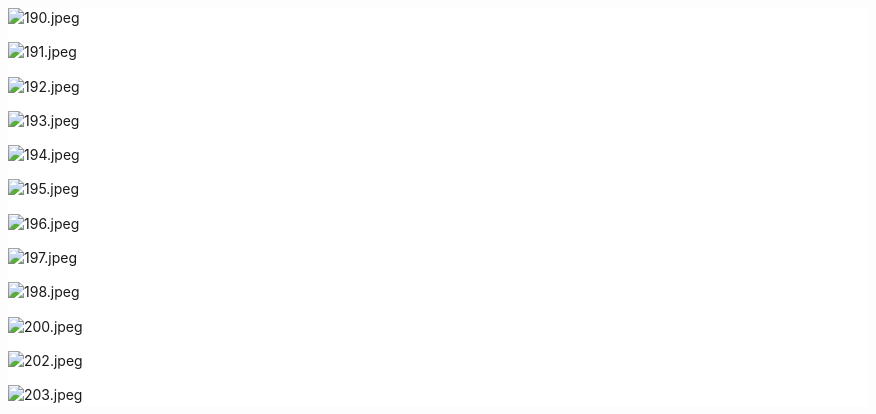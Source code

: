 ![190.jpeg](https://res.craft.do/user/full/b5a256f3-51ff-c8e5-10fe-9343b6a0451d/doc/BBB5A48E-7155-4BD6-BFE0-FEB70FCA9498/4249AB07-1BEB-4BF5-8966-44C71798CA3E_2/nBnqfxqey3dIId7XkjlixIJvNu48ZIaIHrTrkUaFDQUz/190.jpeg)

![191.jpeg](https://res.craft.do/user/full/b5a256f3-51ff-c8e5-10fe-9343b6a0451d/doc/BBB5A48E-7155-4BD6-BFE0-FEB70FCA9498/A4FE11EA-901D-4351-B322-34EDBA69EF8B_2/6DEsnAYC2s7VCNyh4avYmxYqiRZnalTdSGL74HK9sbQz/191.jpeg)

![192.jpeg](https://res.craft.do/user/full/b5a256f3-51ff-c8e5-10fe-9343b6a0451d/doc/BBB5A48E-7155-4BD6-BFE0-FEB70FCA9498/C476484E-D59F-4BA0-A081-A58B09938E3E_2/MlUqsyLPTfeYlDkYbUGH9VyFj6B2yAMo8NsxtOsj21gz/192.jpeg)

![193.jpeg](https://res.craft.do/user/full/b5a256f3-51ff-c8e5-10fe-9343b6a0451d/doc/BBB5A48E-7155-4BD6-BFE0-FEB70FCA9498/46B948DD-B9B4-4EE6-8026-111B004136E3_2/oAtcHMekQKxQcgz9Ko0alUXLLcGD5SK6Zuvr8bSk8ekz/193.jpeg)

![194.jpeg](https://res.craft.do/user/full/b5a256f3-51ff-c8e5-10fe-9343b6a0451d/doc/BBB5A48E-7155-4BD6-BFE0-FEB70FCA9498/F6E3812D-5207-4E91-983B-B530F318F752_2/qfPsxOhUAYqPeupvuicAWQ0IXhUpICZTfMnrnq6wQ80z/194.jpeg)

![195.jpeg](https://res.craft.do/user/full/b5a256f3-51ff-c8e5-10fe-9343b6a0451d/doc/BBB5A48E-7155-4BD6-BFE0-FEB70FCA9498/9F30B3E3-B42C-4A7F-B0FF-B9CE006FF36D_2/wBqk3q3PzlTUznkDS8yiKNYvQMPiaRBnSbnAHKZGCqIz/195.jpeg)

![196.jpeg](https://res.craft.do/user/full/b5a256f3-51ff-c8e5-10fe-9343b6a0451d/doc/BBB5A48E-7155-4BD6-BFE0-FEB70FCA9498/ACE086DB-C88A-4E81-ADCE-DE0BEC3EC8C3_2/lIAU9yKZgawZoBVrJcBqY0U6zs5X9qplJuGuoXgUhfQz/196.jpeg)

![197.jpeg](https://res.craft.do/user/full/b5a256f3-51ff-c8e5-10fe-9343b6a0451d/doc/BBB5A48E-7155-4BD6-BFE0-FEB70FCA9498/F52202C9-E0D5-4513-A310-709008C7F49C_2/N5V9IgP9MpTIJZvsRdOiRzKpeNNsFOyQ02CiwrXgapMz/197.jpeg)

![198.jpeg](https://res.craft.do/user/full/b5a256f3-51ff-c8e5-10fe-9343b6a0451d/doc/BBB5A48E-7155-4BD6-BFE0-FEB70FCA9498/11208796-0FED-4E97-AF64-5768B38021B9_2/wJ2YUWEI8EhJywrSAPc5PxddI2O5IGVhVHNyGNUYvxQz/198.jpeg)

![200.jpeg](https://res.craft.do/user/full/b5a256f3-51ff-c8e5-10fe-9343b6a0451d/doc/BBB5A48E-7155-4BD6-BFE0-FEB70FCA9498/E9431C4F-7D96-49E5-8F09-4558142C61CD_2/CKxma8FIi2ITbYrAvoKkFDnVgcDFcBhIzjgVo8i5FtYz/200.jpeg)

![202.jpeg](https://res.craft.do/user/full/b5a256f3-51ff-c8e5-10fe-9343b6a0451d/doc/BBB5A48E-7155-4BD6-BFE0-FEB70FCA9498/4693CE86-33FE-4039-AE8C-0322AD43C5D2_2/QLh1DkpNllRKp4q7OecYqymnvXYCxPusxci4xfBUjr0z/202.jpeg)

![203.jpeg](https://res.craft.do/user/full/b5a256f3-51ff-c8e5-10fe-9343b6a0451d/doc/BBB5A48E-7155-4BD6-BFE0-FEB70FCA9498/F90B8F67-592C-43A9-90D5-C480B93EAC72_2/joXaQxxbSM1DBTt7qiH5ym8VHdJGUa67KP5FDD2vJ2wz/203.jpeg)

